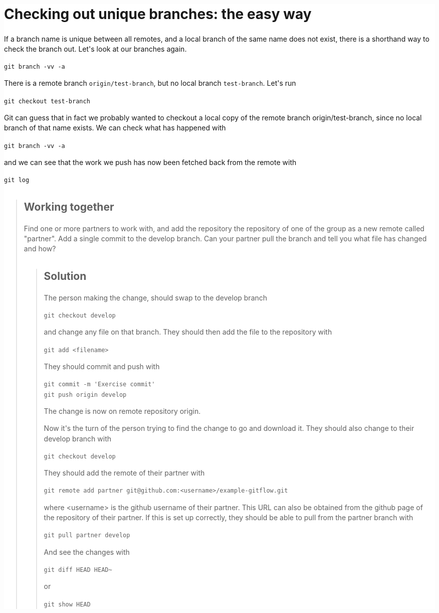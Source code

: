 # Checking out unique branches: the easy way
If a branch name is unique between all remotes, and a local branch of the same name does not exist, there is a shorthand way to check the branch out.
Let's look at our branches again.
~~~
git branch -vv -a
~~~
There is a remote branch `origin/test-branch`, but no local branch `test-branch`. Let's run
~~~
git checkout test-branch
~~~
Git can guess that in fact we probably wanted to checkout a local copy of the remote branch origin/test-branch, since no local branch of that name exists. We can check what has happened with
~~~
git branch -vv -a
~~~
and we can see that the work we push has now been fetched back from the remote with
~~~
git log
~~~

>## Working together
> Find one or more partners to work with, and add the repository the repository of one of the group as a new remote called "partner". Add a single commit to the develop branch. Can your partner pull the branch and tell you what file has changed and how?
>>## Solution
>>The person making the change, should swap to the develop branch
>>~~~
>>git checkout develop
>>~~~
>>and change any file on that branch. They should then add the file to the repository with
>>~~~
>>git add <filename>
>>~~~
>>They should commit and push with
>>~~~
>>git commit -m 'Exercise commit'
>>git push origin develop
>>~~~
>>The change is now on remote repository origin.
>>
>>Now it's the turn of the person trying to find the change to go and download it. They should also change to their develop branch with
>>~~~
>>git checkout develop
>>~~~
>>They should add the remote of their partner with
>>~~~
>>git remote add partner git@github.com:<username>/example-gitflow.git
>>~~~
>>where \<username\> is the github username of their partner. This URL can also be obtained from the github page of the repository of their partner. If this is set up correctly, they should be able to pull from the partner branch with
>>~~~
>>git pull partner develop
>>~~~
>>And see the changes with
>>~~~
>>git diff HEAD HEAD~
>>~~~
>>or
>>~~~
>>git show HEAD
>>~~~